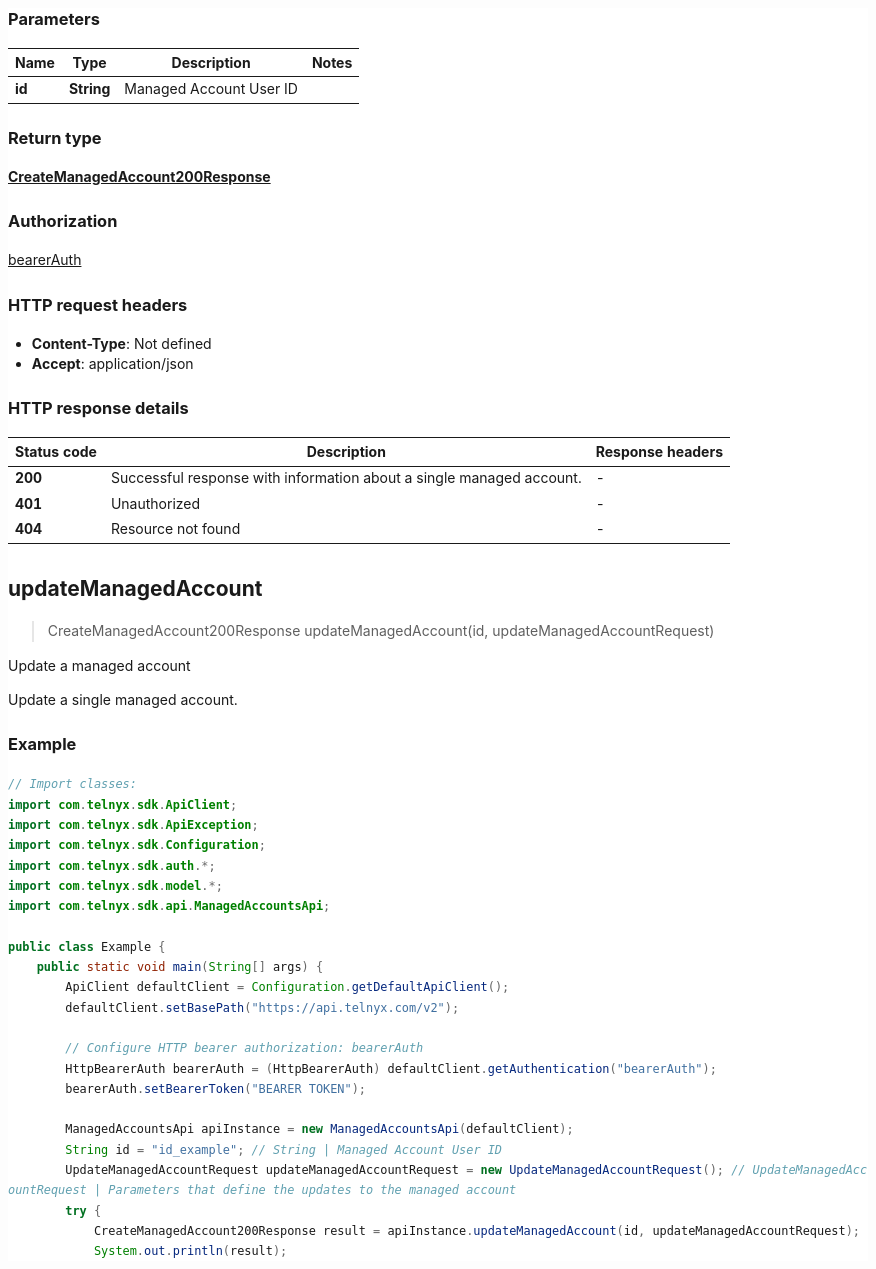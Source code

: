 ### Parameters


Name | Type | Description  | Notes
------------- | ------------- | ------------- | -------------
 **id** | **String**| Managed Account User ID |

### Return type

[**CreateManagedAccount200Response**](CreateManagedAccount200Response.md)

### Authorization

[bearerAuth](../README.md#bearerAuth)

### HTTP request headers

- **Content-Type**: Not defined
- **Accept**: application/json

### HTTP response details
| Status code | Description | Response headers |
|-------------|-------------|------------------|
| **200** | Successful response with information about a single managed account. |  -  |
| **401** | Unauthorized |  -  |
| **404** | Resource not found |  -  |


## updateManagedAccount

> CreateManagedAccount200Response updateManagedAccount(id, updateManagedAccountRequest)

Update a managed account

Update a single managed account.

### Example

```java
// Import classes:
import com.telnyx.sdk.ApiClient;
import com.telnyx.sdk.ApiException;
import com.telnyx.sdk.Configuration;
import com.telnyx.sdk.auth.*;
import com.telnyx.sdk.model.*;
import com.telnyx.sdk.api.ManagedAccountsApi;

public class Example {
    public static void main(String[] args) {
        ApiClient defaultClient = Configuration.getDefaultApiClient();
        defaultClient.setBasePath("https://api.telnyx.com/v2");
        
        // Configure HTTP bearer authorization: bearerAuth
        HttpBearerAuth bearerAuth = (HttpBearerAuth) defaultClient.getAuthentication("bearerAuth");
        bearerAuth.setBearerToken("BEARER TOKEN");

        ManagedAccountsApi apiInstance = new ManagedAccountsApi(defaultClient);
        String id = "id_example"; // String | Managed Account User ID
        UpdateManagedAccountRequest updateManagedAccountRequest = new UpdateManagedAccountRequest(); // UpdateManagedAccountRequest | Parameters that define the updates to the managed account
        try {
            CreateManagedAccount200Response result = apiInstance.updateManagedAccount(id, updateManagedAccountRequest);
            System.out.println(result);
```
